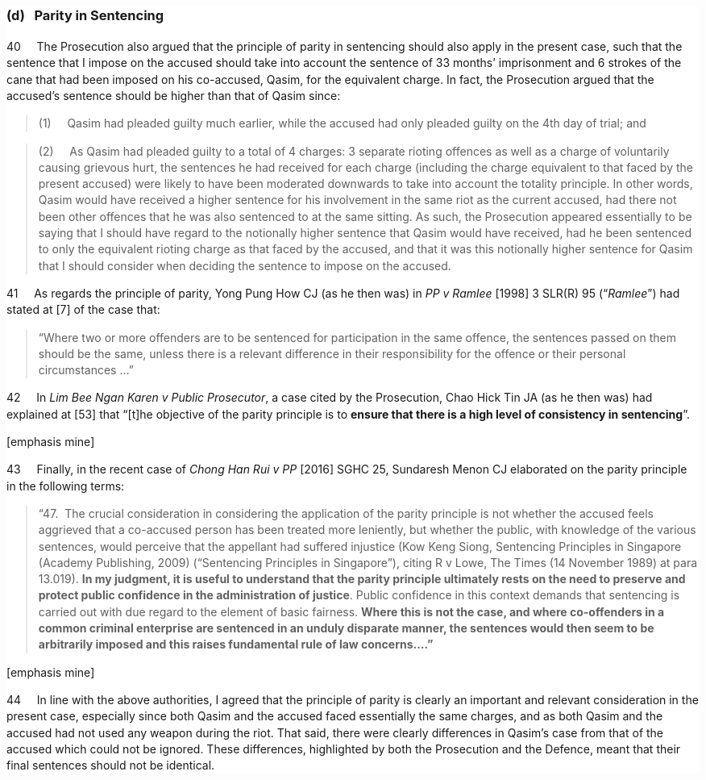 ### (d)   Parity in Sentencing

40     The Prosecution also argued that the principle of parity in sentencing should also apply in the present case, such that the sentence that I impose on the accused should take into account the sentence of 33 months’ imprisonment and 6 strokes of the cane that had been imposed on his co-accused, Qasim, for the equivalent charge. In fact, the Prosecution argued that the accused’s sentence should be higher than that of Qasim since:

> (1)     Qasim had pleaded guilty much earlier, while the accused had only pleaded guilty on the 4th day of trial; and

> (2)     As Qasim had pleaded guilty to a total of 4 charges: 3 separate rioting offences as well as a charge of voluntarily causing grievous hurt, the sentences he had received for each charge (including the charge equivalent to that faced by the present accused) were likely to have been moderated downwards to take into account the totality principle. In other words, Qasim would have received a higher sentence for his involvement in the same riot as the current accused, had there not been other offences that he was also sentenced to at the same sitting. As such, the Prosecution appeared essentially to be saying that I should have regard to the notionally higher sentence that Qasim would have received, had he been sentenced to only the equivalent rioting charge as that faced by the accused, and that it was this notionally higher sentence for Qasim that I should consider when deciding the sentence to impose on the accused.

41     As regards the principle of parity, Yong Pung How CJ (as he then was) in _PP v Ramlee_ <span class="citation">\[1998\] 3 SLR(R) 95</span> (“_Ramlee_”) had stated at \[7\] of the case that:

> “Where two or more offenders are to be sentenced for participation in the same offence, the sentences passed on them should be the same, unless there is a relevant difference in their responsibility for the offence or their personal circumstances …”

42     In _Lim Bee Ngan Karen v Public Prosecutor_, a case cited by the Prosecution, Chao Hick Tin JA (as he then was) had explained at \[53\] that “\[t\]he objective of the parity principle is to **ensure that there is a high level of consistency in sentencing**”.

\[emphasis mine\]

43     Finally, in the recent case of _Chong Han Rui v PP_ <span class="citation">\[2016\] SGHC 25</span>, Sundaresh Menon CJ elaborated on the parity principle in the following terms:

> “47.  The crucial consideration in considering the application of the parity principle is not whether the accused feels aggrieved that a co-accused person has been treated more leniently, but whether the public, with knowledge of the various sentences, would perceive that the appellant had suffered injustice (Kow Keng Siong, Sentencing Principles in Singapore (Academy Publishing, 2009) (“Sentencing Principles in Singapore”), citing R v Lowe, The Times (14 November 1989) at para 13.019). **In my judgment, it is useful to understand that the parity principle ultimately rests on the need to preserve and protect public confidence in the administration of justice**. Public confidence in this context demands that sentencing is carried out with due regard to the element of basic fairness. **Where this is not the case, and where co-offenders in a common criminal enterprise are sentenced in an unduly disparate manner, the sentences would then seem to be arbitrarily imposed and this raises fundamental rule of law concerns….”**

\[emphasis mine\]

44     In line with the above authorities, I agreed that the principle of parity is clearly an important and relevant consideration in the present case, especially since both Qasim and the accused faced essentially the same charges, and as both Qasim and the accused had not used any weapon during the riot. That said, there were clearly differences in Qasim’s case from that of the accused which could not be ignored. These differences, highlighted by both the Prosecution and the Defence, meant that their final sentences should not be identical.
